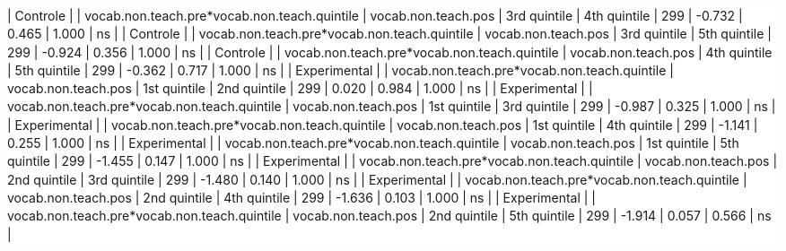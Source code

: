 | Controle     |                          | vocab.non.teach.pre\*vocab.non.teach.quintile | vocab.non.teach.pos | 3rd quintile | 4th quintile | 299 |    -0.732 | 0.465 | 1.000 | ns           |
| Controle     |                          | vocab.non.teach.pre\*vocab.non.teach.quintile | vocab.non.teach.pos | 3rd quintile | 5th quintile | 299 |    -0.924 | 0.356 | 1.000 | ns           |
| Controle     |                          | vocab.non.teach.pre\*vocab.non.teach.quintile | vocab.non.teach.pos | 4th quintile | 5th quintile | 299 |    -0.362 | 0.717 | 1.000 | ns           |
| Experimental |                          | vocab.non.teach.pre\*vocab.non.teach.quintile | vocab.non.teach.pos | 1st quintile | 2nd quintile | 299 |     0.020 | 0.984 | 1.000 | ns           |
| Experimental |                          | vocab.non.teach.pre\*vocab.non.teach.quintile | vocab.non.teach.pos | 1st quintile | 3rd quintile | 299 |    -0.987 | 0.325 | 1.000 | ns           |
| Experimental |                          | vocab.non.teach.pre\*vocab.non.teach.quintile | vocab.non.teach.pos | 1st quintile | 4th quintile | 299 |    -1.141 | 0.255 | 1.000 | ns           |
| Experimental |                          | vocab.non.teach.pre\*vocab.non.teach.quintile | vocab.non.teach.pos | 1st quintile | 5th quintile | 299 |    -1.455 | 0.147 | 1.000 | ns           |
| Experimental |                          | vocab.non.teach.pre\*vocab.non.teach.quintile | vocab.non.teach.pos | 2nd quintile | 3rd quintile | 299 |    -1.480 | 0.140 | 1.000 | ns           |
| Experimental |                          | vocab.non.teach.pre\*vocab.non.teach.quintile | vocab.non.teach.pos | 2nd quintile | 4th quintile | 299 |    -1.636 | 0.103 | 1.000 | ns           |
| Experimental |                          | vocab.non.teach.pre\*vocab.non.teach.quintile | vocab.non.teach.pos | 2nd quintile | 5th quintile | 299 |    -1.914 | 0.057 | 0.566 | ns           |

